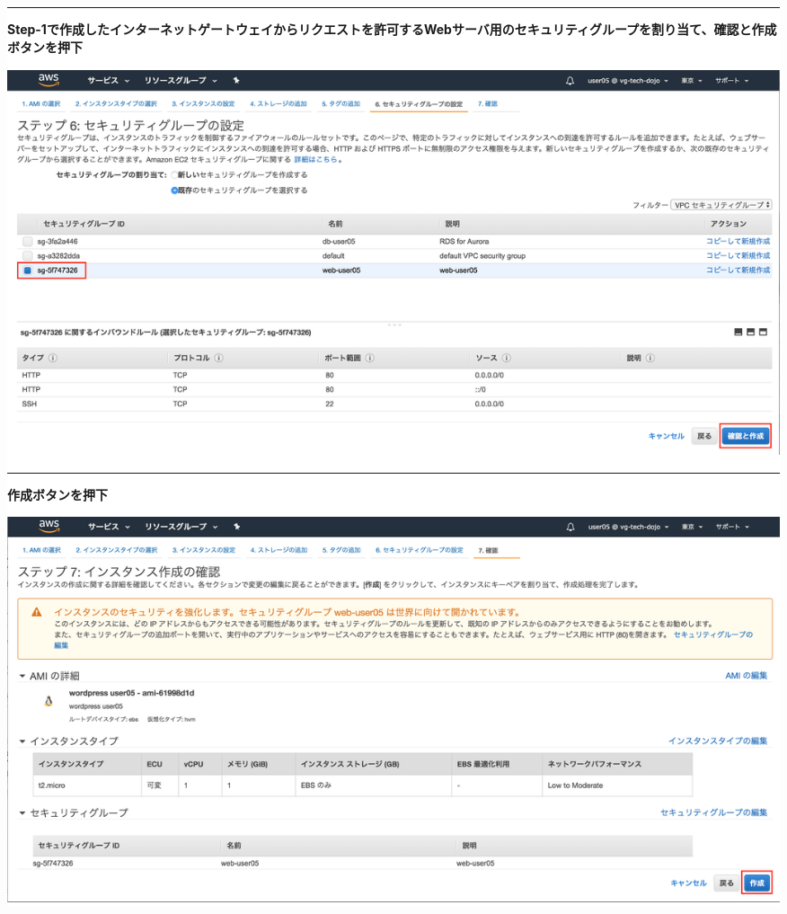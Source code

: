 ----
**Step-1で作成したインターネットゲートウェイからリクエストを許可するWebサーバ用のセキュリティグループを割り当て、確認と作成ボタンを押下**

![create-ec2-8](./images/step-3/create-ec2-8.png "CREATE-EC2-8")

----
**作成ボタンを押下**

![create-ec2-9](./images/step-3/create-ec2-9.png "CREATE-EC2-9")

